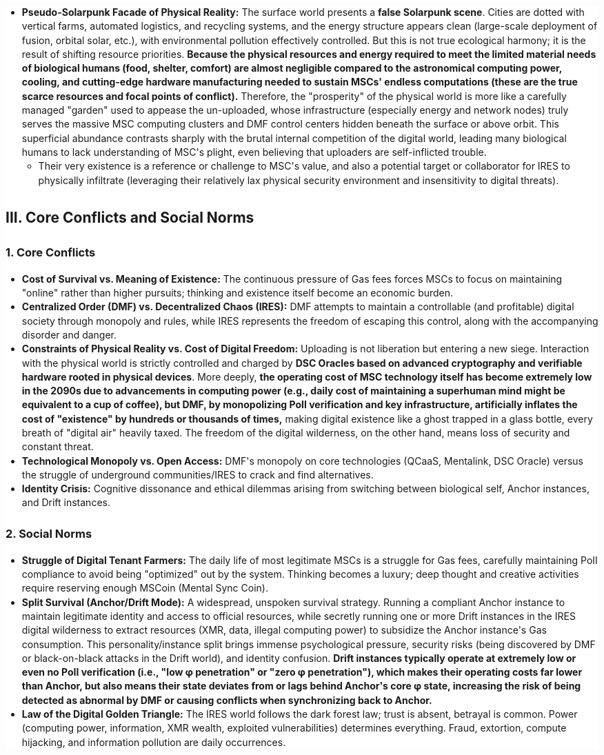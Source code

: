 - **Pseudo-Solarpunk Facade of Physical Reality:** The surface world presents a **false Solarpunk scene**. Cities are dotted with vertical farms, automated logistics, and recycling systems, and the energy structure appears clean (large-scale deployment of fusion, orbital solar, etc.), with environmental pollution effectively controlled. But this is not true ecological harmony; it is the result of shifting resource priorities. **Because the physical resources and energy required to meet the limited material needs of biological humans (food, shelter, comfort) are almost negligible compared to the astronomical computing power, cooling, and cutting-edge hardware manufacturing needed to sustain MSCs' endless computations (these are the true scarce resources and focal points of conflict).** Therefore, the "prosperity" of the physical world is more like a carefully managed "garden" used to appease the un-uploaded, whose infrastructure (especially energy and network nodes) truly serves the massive MSC computing clusters and DMF control centers hidden beneath the surface or above orbit. This superficial abundance contrasts sharply with the brutal internal competition of the digital world, leading many biological humans to lack understanding of MSC's plight, even believing that uploaders are self-inflicted trouble.
  - Their very existence is a reference or challenge to MSC's value, and also a potential target or collaborator for IRES to physically infiltrate (leveraging their relatively lax physical security environment and insensitivity to digital threats).

## III. Core Conflicts and Social Norms

### 1. Core Conflicts

- **Cost of Survival vs. Meaning of Existence:** The continuous pressure of Gas fees forces MSCs to focus on maintaining "online" rather than higher pursuits; thinking and existence itself become an economic burden.
- **Centralized Order (DMF) vs. Decentralized Chaos (IRES):** DMF attempts to maintain a controllable (and profitable) digital society through monopoly and rules, while IRES represents the freedom of escaping this control, along with the accompanying disorder and danger.
- **Constraints of Physical Reality vs. Cost of Digital Freedom:** Uploading is not liberation but entering a new siege. Interaction with the physical world is strictly controlled and charged by **DSC Oracles based on advanced cryptography and verifiable hardware rooted in physical devices**. More deeply, **the operating cost of MSC technology itself has become extremely low in the 2090s due to advancements in computing power (e.g., daily cost of maintaining a superhuman mind might be equivalent to a cup of coffee), but DMF, by monopolizing PoII verification and key infrastructure, artificially inflates the cost of "existence" by hundreds or thousands of times,** making digital existence like a ghost trapped in a glass bottle, every breath of "digital air" heavily taxed. The freedom of the digital wilderness, on the other hand, means loss of security and constant threat.
- **Technological Monopoly vs. Open Access:** DMF's monopoly on core technologies (QCaaS, Mentalink, DSC Oracle) versus the struggle of underground communities/IRES to crack and find alternatives.
- **Identity Crisis:** Cognitive dissonance and ethical dilemmas arising from switching between biological self, Anchor instances, and Drift instances.

### 2. Social Norms

- **Struggle of Digital Tenant Farmers:** The daily life of most legitimate MSCs is a struggle for Gas fees, carefully maintaining PoII compliance to avoid being "optimized" out by the system. Thinking becomes a luxury; deep thought and creative activities require reserving enough MSCoin (Mental Sync Coin).
- **Split Survival (Anchor/Drift Mode):** A widespread, unspoken survival strategy. Running a compliant Anchor instance to maintain legitimate identity and access to official resources, while secretly running one or more Drift instances in the IRES digital wilderness to extract resources (XMR, data, illegal computing power) to subsidize the Anchor instance's Gas consumption. This personality/instance split brings immense psychological pressure, security risks (being discovered by DMF or black-on-black attacks in the Drift world), and identity confusion. **Drift instances typically operate at extremely low or even no PoII verification (i.e., "low φ penetration" or "zero φ penetration"), which makes their operating costs far lower than Anchor, but also means their state deviates from or lags behind Anchor's core φ state, increasing the risk of being detected as abnormal by DMF or causing conflicts when synchronizing back to Anchor.**
- **Law of the Digital Golden Triangle:** The IRES world follows the dark forest law; trust is absent, betrayal is common. Power (computing power, information, XMR wealth, exploited vulnerabilities) determines everything. Fraud, extortion, compute hijacking, and information pollution are daily occurrences.